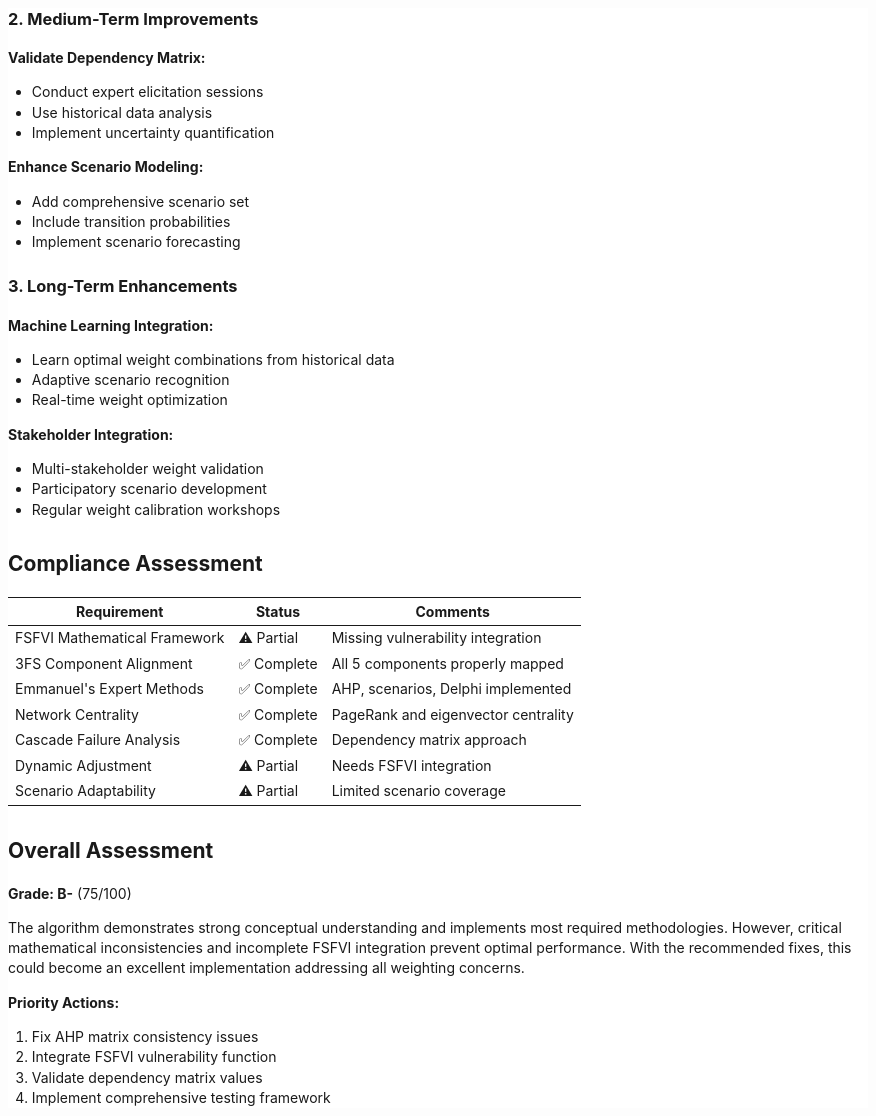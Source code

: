 ### 2. **Medium-Term Improvements**

**Validate Dependency Matrix:**
- Conduct expert elicitation sessions
- Use historical data analysis
- Implement uncertainty quantification

**Enhance Scenario Modeling:**
- Add comprehensive scenario set
- Include transition probabilities
- Implement scenario forecasting

### 3. **Long-Term Enhancements**

**Machine Learning Integration:**
- Learn optimal weight combinations from historical data
- Adaptive scenario recognition
- Real-time weight optimization

**Stakeholder Integration:**
- Multi-stakeholder weight validation
- Participatory scenario development
- Regular weight calibration workshops

## Compliance Assessment

| Requirement | Status | Comments |
|-------------|--------|----------|
| FSFVI Mathematical Framework | ⚠️ Partial | Missing vulnerability integration |
| 3FS Component Alignment | ✅ Complete | All 5 components properly mapped |
| Emmanuel's Expert Methods | ✅ Complete | AHP, scenarios, Delphi implemented |
| Network Centrality | ✅ Complete | PageRank and eigenvector centrality |
| Cascade Failure Analysis | ✅ Complete | Dependency matrix approach |
| Dynamic Adjustment | ⚠️ Partial | Needs FSFVI integration |
| Scenario Adaptability | ⚠️ Partial | Limited scenario coverage |

## Overall Assessment

**Grade: B-** (75/100)

The algorithm demonstrates strong conceptual understanding and implements most required methodologies. However, critical mathematical inconsistencies and incomplete FSFVI integration prevent optimal performance. With the recommended fixes, this could become an excellent implementation addressing all weighting concerns.

**Priority Actions:**
1. Fix AHP matrix consistency issues
2. Integrate FSFVI vulnerability function
3. Validate dependency matrix values
4. Implement comprehensive testing framework

